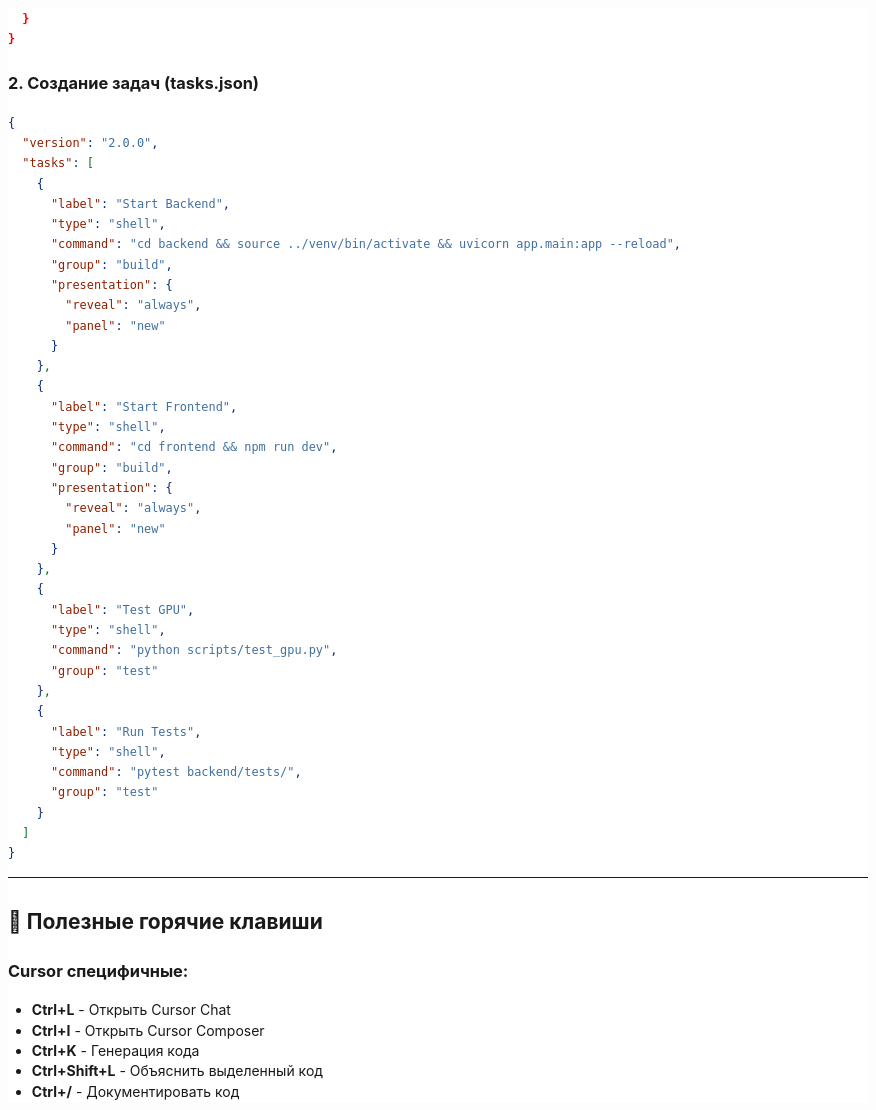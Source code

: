 ```json
  }
}
```

### 2. Создание задач (tasks.json)
```json
{
  "version": "2.0.0",
  "tasks": [
    {
      "label": "Start Backend",
      "type": "shell",
      "command": "cd backend && source ../venv/bin/activate && uvicorn app.main:app --reload",
      "group": "build",
      "presentation": {
        "reveal": "always",
        "panel": "new"
      }
    },
    {
      "label": "Start Frontend",
      "type": "shell",
      "command": "cd frontend && npm run dev",
      "group": "build",
      "presentation": {
        "reveal": "always",
        "panel": "new"
      }
    },
    {
      "label": "Test GPU",
      "type": "shell",
      "command": "python scripts/test_gpu.py",
      "group": "test"
    },
    {
      "label": "Run Tests",
      "type": "shell",
      "command": "pytest backend/tests/",
      "group": "test"
    }
  ]
}
```

---

## 🔧 Полезные горячие клавиши

### Cursor специфичные:
- **Ctrl+L** - Открыть Cursor Chat
- **Ctrl+I** - Открыть Cursor Composer  
- **Ctrl+K** - Генерация кода
- **Ctrl+Shift+L** - Объяснить выделенный код
- **Ctrl+/** - Документировать код
